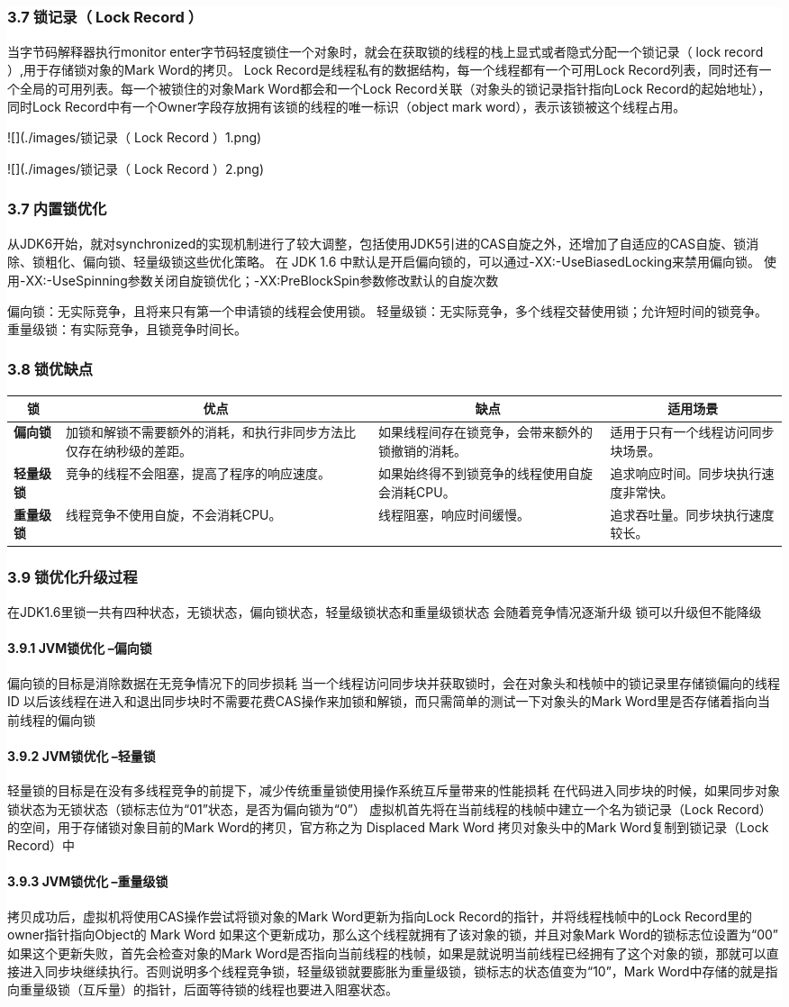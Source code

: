 ### 3.7 锁记录（ Lock Record ）

当字节码解释器执行monitor enter字节码轻度锁住一个对象时，就会在获取锁的线程的栈上显式或者隐式分配一个锁记录（ lock record ）,用于存储锁对象的Mark Word的拷贝。
Lock Record是线程私有的数据结构，每一个线程都有一个可用Lock Record列表，同时还有一个全局的可用列表。每一个被锁住的对象Mark Word都会和一个Lock Record关联（对象头的锁记录指针指向Lock Record的起始地址），同时Lock Record中有一个Owner字段存放拥有该锁的线程的唯一标识（object mark word），表示该锁被这个线程占用。

![](./images/锁记录（ Lock Record ）1.png)

![](./images/锁记录（ Lock Record ）2.png)

### 3.7 内置锁优化

从JDK6开始，就对synchronized的实现机制进行了较大调整，包括使用JDK5引进的CAS自旋之外，还增加了自适应的CAS自旋、锁消除、锁粗化、偏向锁、轻量级锁这些优化策略。
在 JDK 1.6 中默认是开启偏向锁的，可以通过-XX:-UseBiasedLocking来禁用偏向锁。
使用-XX:-UseSpinning参数关闭自旋锁优化；-XX:PreBlockSpin参数修改默认的自旋次数

偏向锁：无实际竞争，且将来只有第一个申请锁的线程会使用锁。
轻量级锁：无实际竞争，多个线程交替使用锁；允许短时间的锁竞争。
重量级锁：有实际竞争，且锁竞争时间长。

### 3.8 锁优缺点

| **锁**       | **优点**                                                     | **缺点**                                         | **适用场景**                         |
| ------------ | ------------------------------------------------------------ | ------------------------------------------------ | ------------------------------------ |
| **偏向锁**   | 加锁和解锁不需要额外的消耗，和执行非同步方法比仅存在纳秒级的差距。 | 如果线程间存在锁竞争，会带来额外的锁撤销的消耗。 | 适用于只有一个线程访问同步块场景。   |
| **轻量级锁** | 竞争的线程不会阻塞，提高了程序的响应速度。                   | 如果始终得不到锁竞争的线程使用自旋会消耗CPU。    | 追求响应时间。同步块执行速度非常快。 |
| **重量级锁** | 线程竞争不使用自旋，不会消耗CPU。                            | 线程阻塞，响应时间缓慢。                         | 追求吞吐量。同步块执行速度较长。     |

### 3.9 锁优化升级过程

在JDK1.6里锁一共有四种状态，无锁状态，偏向锁状态，轻量级锁状态和重量级锁状态
会随着竞争情况逐渐升级
锁可以升级但不能降级

#### 3.9.1 JVM锁优化 –偏向锁

偏向锁的目标是消除数据在无竞争情况下的同步损耗
当一个线程访问同步块并获取锁时，会在对象头和栈帧中的锁记录里存储锁偏向的线程ID
以后该线程在进入和退出同步块时不需要花费CAS操作来加锁和解锁，而只需简单的测试一下对象头的Mark Word里是否存储着指向当前线程的偏向锁

#### 3.9.2 JVM锁优化 –轻量锁

轻量锁的目标是在没有多线程竞争的前提下，减少传统重量锁使用操作系统互斥量带来的性能损耗
在代码进入同步块的时候，如果同步对象锁状态为无锁状态（锁标志位为“01”状态，是否为偏向锁为“0”）
虚拟机首先将在当前线程的栈帧中建立一个名为锁记录（Lock Record）的空间，用于存储锁对象目前的Mark Word的拷贝，官方称之为 Displaced Mark Word
拷贝对象头中的Mark Word复制到锁记录（Lock Record）中

#### 3.9.3 JVM锁优化 –重量级锁

拷贝成功后，虚拟机将使用CAS操作尝试将锁对象的Mark Word更新为指向Lock Record的指针，并将线程栈帧中的Lock Record里的owner指针指向Object的 Mark Word 
如果这个更新成功，那么这个线程就拥有了该对象的锁，并且对象Mark Word的锁标志位设置为“00”
如果这个更新失败，首先会检查对象的Mark Word是否指向当前线程的栈帧，如果是就说明当前线程已经拥有了这个对象的锁，那就可以直接进入同步块继续执行。否则说明多个线程竞争锁，轻量级锁就要膨胀为重量级锁，锁标志的状态值变为“10”，Mark Word中存储的就是指向重量级锁（互斥量）的指针，后面等待锁的线程也要进入阻塞状态。
